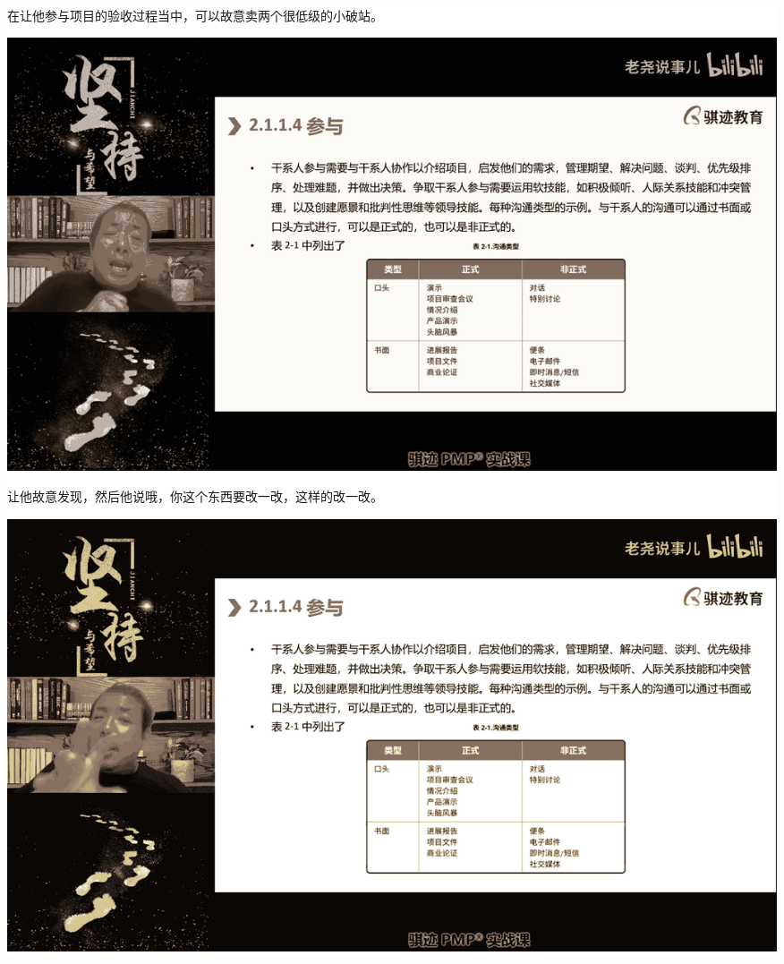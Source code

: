 在让他参与项目的验收过程当中，可以故意卖两个很低级的小破站。

![](img/ca4a07620c683fedda75908fa088bcf2_312.png)

让他故意发现，然后他说哦，你这个东西要改一改，这样的改一改。

![](img/ca4a07620c683fedda75908fa088bcf2_314.png)
